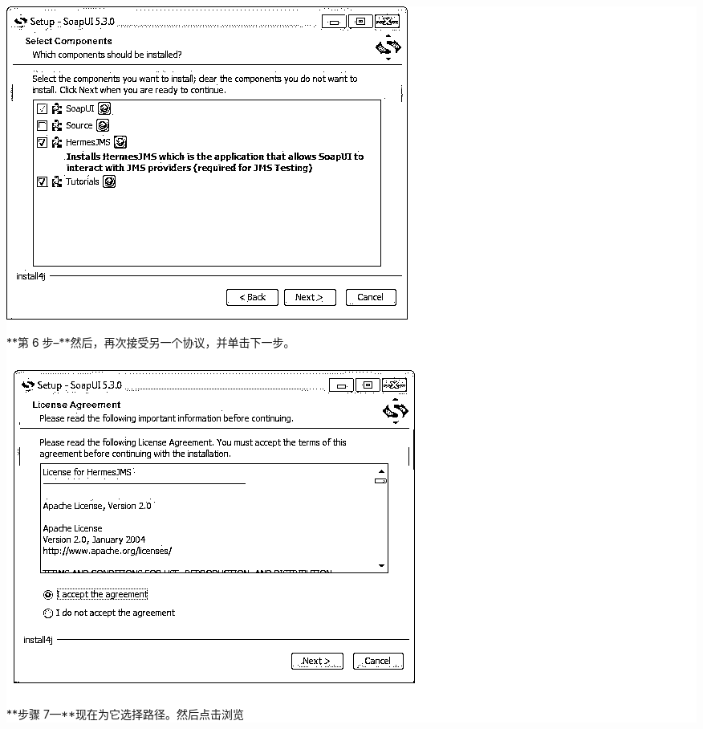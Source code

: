 ![Components](img/dcdc868542464ed1c62ef51b7a994b27.png)



**第 6 步–**然后，再次接受另一个协议，并单击下一步。

![License agreement](img/d0e685132d40365e153e4fb36906e547.png)



**步骤 7—**现在为它选择路径。然后点击浏览
